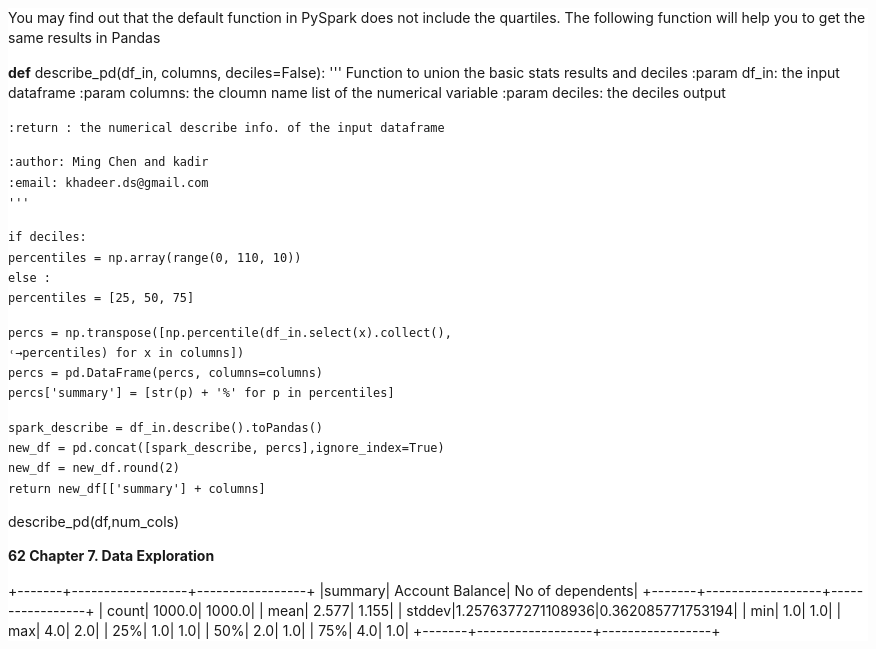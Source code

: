 You may find out that the default function in PySpark does not include the quartiles. The following function
will help you to get the same results in Pandas

**def** describe_pd(df_in, columns, deciles=False):
'''
Function to union the basic stats results and deciles
:param df_in: the input dataframe
:param columns: the cloumn name list of the numerical variable
:param deciles: the deciles output

```
:return : the numerical describe info. of the input dataframe
```
```
:author: Ming Chen and kadir
:email: khadeer.ds@gmail.com
'''
```
```
if deciles:
percentiles = np.array(range(0, 110, 10))
else :
percentiles = [25, 50, 75]
```
```
percs = np.transpose([np.percentile(df_in.select(x).collect(),
˓→percentiles) for x in columns])
percs = pd.DataFrame(percs, columns=columns)
percs['summary'] = [str(p) + '%' for p in percentiles]
```
```
spark_describe = df_in.describe().toPandas()
new_df = pd.concat([spark_describe, percs],ignore_index=True)
new_df = new_df.round(2)
return new_df[['summary'] + columns]
```
describe_pd(df,num_cols)

**62 Chapter 7. Data Exploration**


+-------+------------------+-----------------+
|summary| Account Balance| No of dependents|
+-------+------------------+-----------------+
| count| 1000.0| 1000.0|
| mean| 2.577| 1.155|
| stddev|1.2576377271108936|0.362085771753194|
| min| 1.0| 1.0|
| max| 4.0| 2.0|
| 25%| 1.0| 1.0|
| 50%| 2.0| 1.0|
| 75%| 4.0| 1.0|
+-------+------------------+-----------------+
